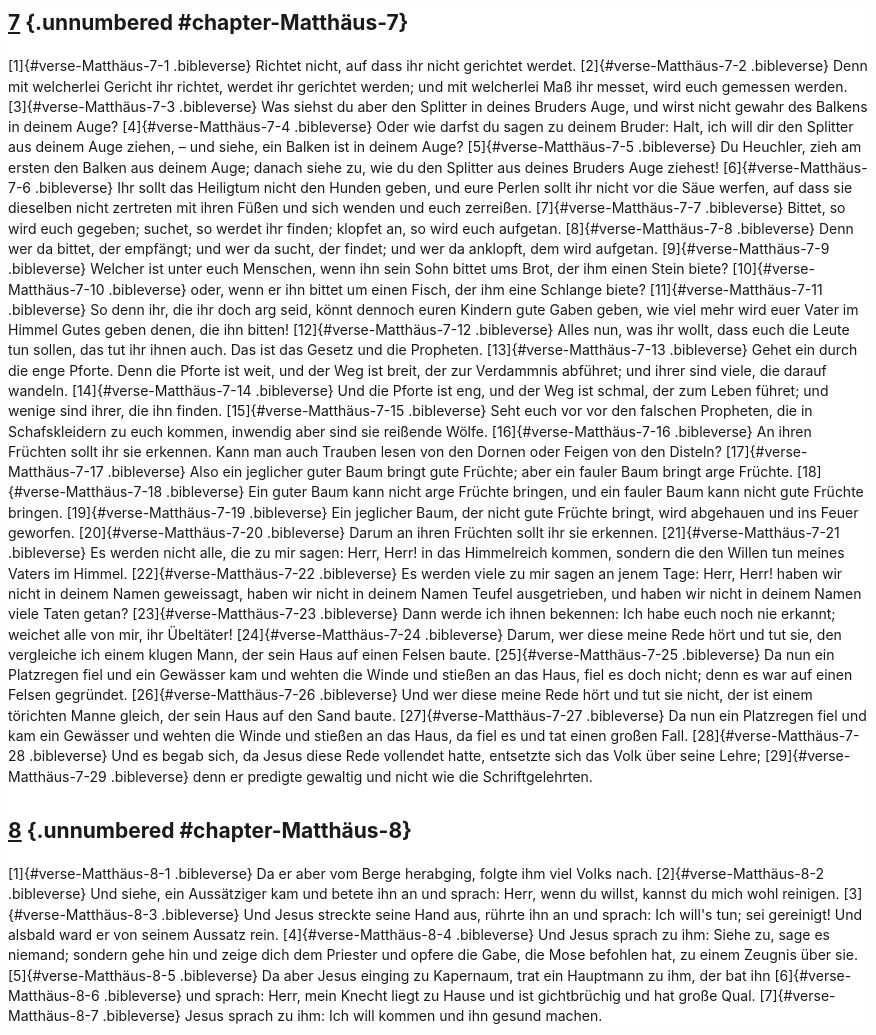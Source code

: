 ## [7](#book-Matthäus) {.unnumbered #chapter-Matthäus-7}
[1]{#verse-Matthäus-7-1 .bibleverse} Richtet nicht, auf dass ihr nicht gerichtet werdet. [2]{#verse-Matthäus-7-2 .bibleverse} Denn mit welcherlei Gericht ihr richtet, werdet ihr gerichtet werden; und mit welcherlei Maß ihr messet, wird euch gemessen werden. [3]{#verse-Matthäus-7-3 .bibleverse} Was siehst du aber den Splitter in deines Bruders Auge, und wirst nicht gewahr des Balkens in deinem Auge? [4]{#verse-Matthäus-7-4 .bibleverse} Oder wie darfst du sagen zu deinem Bruder: Halt, ich will dir den Splitter aus deinem Auge ziehen, – und siehe, ein Balken ist in deinem Auge? [5]{#verse-Matthäus-7-5 .bibleverse} Du Heuchler, zieh am ersten den Balken aus deinem Auge; danach siehe zu, wie du den Splitter aus deines Bruders Auge ziehest! [6]{#verse-Matthäus-7-6 .bibleverse} Ihr sollt das Heiligtum nicht den Hunden geben, und eure Perlen sollt ihr nicht vor die Säue werfen, auf dass sie dieselben nicht zertreten mit ihren Füßen und sich wenden und euch zerreißen. 
[7]{#verse-Matthäus-7-7 .bibleverse} Bittet, so wird euch gegeben; suchet, so werdet ihr finden; klopfet an, so wird euch aufgetan. [8]{#verse-Matthäus-7-8 .bibleverse} Denn wer da bittet, der empfängt; und wer da sucht, der findet; und wer da anklopft, dem wird aufgetan. [9]{#verse-Matthäus-7-9 .bibleverse} Welcher ist unter euch Menschen, wenn ihn sein Sohn bittet ums Brot, der ihm einen Stein biete? [10]{#verse-Matthäus-7-10 .bibleverse} oder, wenn er ihn bittet um einen Fisch, der ihm eine Schlange biete? [11]{#verse-Matthäus-7-11 .bibleverse} So denn ihr, die ihr doch arg seid, könnt dennoch euren Kindern gute Gaben geben, wie viel mehr wird euer Vater im Himmel Gutes geben denen, die ihn bitten! [12]{#verse-Matthäus-7-12 .bibleverse} Alles nun, was ihr wollt, dass euch die Leute tun sollen, das tut ihr ihnen auch. Das ist das Gesetz und die Propheten. [13]{#verse-Matthäus-7-13 .bibleverse} Gehet ein durch die enge Pforte. Denn die Pforte ist weit, und der Weg ist breit, der zur Verdammnis abführet; und ihrer sind viele, die darauf wandeln. [14]{#verse-Matthäus-7-14 .bibleverse} Und die Pforte ist eng, und der Weg ist schmal, der zum Leben führet; und wenige sind ihrer, die ihn finden. [15]{#verse-Matthäus-7-15 .bibleverse} Seht euch vor vor den falschen Propheten, die in Schafskleidern zu euch kommen, inwendig aber sind sie reißende Wölfe. [16]{#verse-Matthäus-7-16 .bibleverse} An ihren Früchten sollt ihr sie erkennen. Kann man auch Trauben lesen von den Dornen oder Feigen von den Disteln? [17]{#verse-Matthäus-7-17 .bibleverse} Also ein jeglicher guter Baum bringt gute Früchte; aber ein fauler Baum bringt arge Früchte. [18]{#verse-Matthäus-7-18 .bibleverse} Ein guter Baum kann nicht arge Früchte bringen, und ein fauler Baum kann nicht gute Früchte bringen. [19]{#verse-Matthäus-7-19 .bibleverse} Ein jeglicher Baum, der nicht gute Früchte bringt, wird abgehauen und ins Feuer geworfen. [20]{#verse-Matthäus-7-20 .bibleverse} Darum an ihren Früchten sollt ihr sie erkennen. [21]{#verse-Matthäus-7-21 .bibleverse} Es werden nicht alle, die zu mir sagen: Herr, Herr! in das Himmelreich kommen, sondern die den Willen tun meines Vaters im Himmel. [22]{#verse-Matthäus-7-22 .bibleverse} Es werden viele zu mir sagen an jenem Tage: Herr, Herr! haben wir nicht in deinem Namen geweissagt, haben wir nicht in deinem Namen Teufel ausgetrieben, und haben wir nicht in deinem Namen viele Taten getan? [23]{#verse-Matthäus-7-23 .bibleverse} Dann werde ich ihnen bekennen: Ich habe euch noch nie erkannt; weichet alle von mir, ihr Übeltäter! [24]{#verse-Matthäus-7-24 .bibleverse} Darum, wer diese meine Rede hört und tut sie, den vergleiche ich einem klugen Mann, der sein Haus auf einen Felsen baute. [25]{#verse-Matthäus-7-25 .bibleverse} Da nun ein Platzregen fiel und ein Gewässer kam und wehten die Winde und stießen an das Haus, fiel es doch nicht; denn es war auf einen Felsen gegründet. [26]{#verse-Matthäus-7-26 .bibleverse} Und wer diese meine Rede hört und tut sie nicht, der ist einem törichten Manne gleich, der sein Haus auf den Sand baute. [27]{#verse-Matthäus-7-27 .bibleverse} Da nun ein Platzregen fiel und kam ein Gewässer und wehten die Winde und stießen an das Haus, da fiel es und tat einen großen Fall. [28]{#verse-Matthäus-7-28 .bibleverse} Und es begab sich, da Jesus diese Rede vollendet hatte, entsetzte sich das Volk über seine Lehre; [29]{#verse-Matthäus-7-29 .bibleverse} denn er predigte gewaltig und nicht wie die Schriftgelehrten.

## [8](#book-Matthäus) {.unnumbered #chapter-Matthäus-8}
[1]{#verse-Matthäus-8-1 .bibleverse} Da er aber vom Berge herabging, folgte ihm viel Volks nach. [2]{#verse-Matthäus-8-2 .bibleverse} Und siehe, ein Aussätziger kam und betete ihn an und sprach: Herr, wenn du willst, kannst du mich wohl reinigen. 
[3]{#verse-Matthäus-8-3 .bibleverse} Und Jesus streckte seine Hand aus, rührte ihn an und sprach: Ich will's tun; sei gereinigt! Und alsbald ward er von seinem Aussatz rein. [4]{#verse-Matthäus-8-4 .bibleverse} Und Jesus sprach zu ihm: Siehe zu, sage es niemand; sondern gehe hin und zeige dich dem Priester und opfere die Gabe, die Mose befohlen hat, zu einem Zeugnis über sie. 
[5]{#verse-Matthäus-8-5 .bibleverse} Da aber Jesus einging zu Kapernaum, trat ein Hauptmann zu ihm, der bat ihn [6]{#verse-Matthäus-8-6 .bibleverse} und sprach: Herr, mein Knecht liegt zu Hause und ist gichtbrüchig und hat große Qual. 
[7]{#verse-Matthäus-8-7 .bibleverse} Jesus sprach zu ihm: Ich will kommen und ihn gesund machen. 